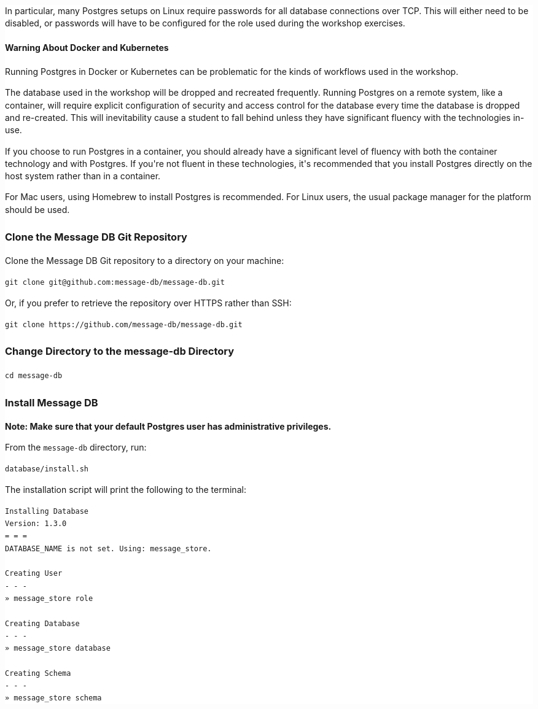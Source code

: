 In particular, many Postgres setups on Linux require passwords for all database connections over TCP. This will either need to be disabled, or passwords will have to be configured for the role used during the workshop exercises.

#### Warning About Docker and Kubernetes

Running Postgres in Docker or Kubernetes can be problematic for the kinds of workflows used in the workshop.

The database used in the workshop will be dropped and recreated frequently. Running Postgres on a remote system, like a container, will require explicit configuration of security and access control for the database every time the database is dropped and re-created. This will inevitability cause a student to fall behind unless they have significant fluency with the technologies in-use.

If you choose to run Postgres in a container, you should already have a significant level of fluency with both the container technology and with Postgres. If you're not fluent in these technologies, it's recommended that you install Postgres directly on the host system rather than in a container.

For Mac users, using Homebrew to install Postgres is recommended. For Linux users, the usual package manager for the platform should be used.

### Clone the Message DB Git Repository

Clone the Message DB Git repository to a directory on your machine:

```
git clone git@github.com:message-db/message-db.git
```

Or, if you prefer to retrieve the repository over HTTPS rather than SSH:

```
git clone https://github.com/message-db/message-db.git
```

### Change Directory to the message-db Directory

```
cd message-db
```

### Install Message DB

**Note: Make sure that your default Postgres user has administrative privileges.**

From the `message-db` directory, run:

```
database/install.sh
```

The installation script will print the following to the terminal:

```
Installing Database
Version: 1.3.0
= = =
DATABASE_NAME is not set. Using: message_store.

Creating User
- - -
» message_store role

Creating Database
- - -
» message_store database

Creating Schema
- - -
» message_store schema

```